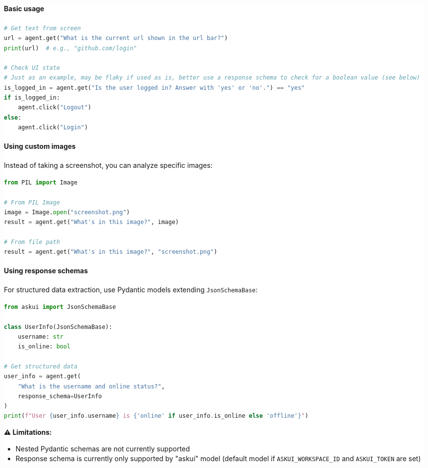 #### Basic usage

```python
# Get text from screen
url = agent.get("What is the current url shown in the url bar?")
print(url)  # e.g., "github.com/login"

# Check UI state
# Just as an example, may be flaky if used as is, better use a response schema to check for a boolean value (see below)
is_logged_in = agent.get("Is the user logged in? Answer with 'yes' or 'no'.") == "yes"
if is_logged_in:
    agent.click("Logout")
else:
    agent.click("Login")
```

#### Using custom images

Instead of taking a screenshot, you can analyze specific images:

```python
from PIL import Image

# From PIL Image
image = Image.open("screenshot.png")
result = agent.get("What's in this image?", image)

# From file path
result = agent.get("What's in this image?", "screenshot.png")
```

#### Using response schemas

For structured data extraction, use Pydantic models extending `JsonSchemaBase`:

```python
from askui import JsonSchemaBase

class UserInfo(JsonSchemaBase):
    username: str
    is_online: bool

# Get structured data
user_info = agent.get(
    "What is the username and online status?",
    response_schema=UserInfo
)
print(f"User {user_info.username} is {'online' if user_info.is_online else 'offline'}")
```

**⚠️ Limitations:**
- Nested Pydantic schemas are not currently supported
- Response schema is currently only supported by "askui" model (default model if `ASKUI_WORKSPACE_ID` and `ASKUI_TOKEN` are set)
